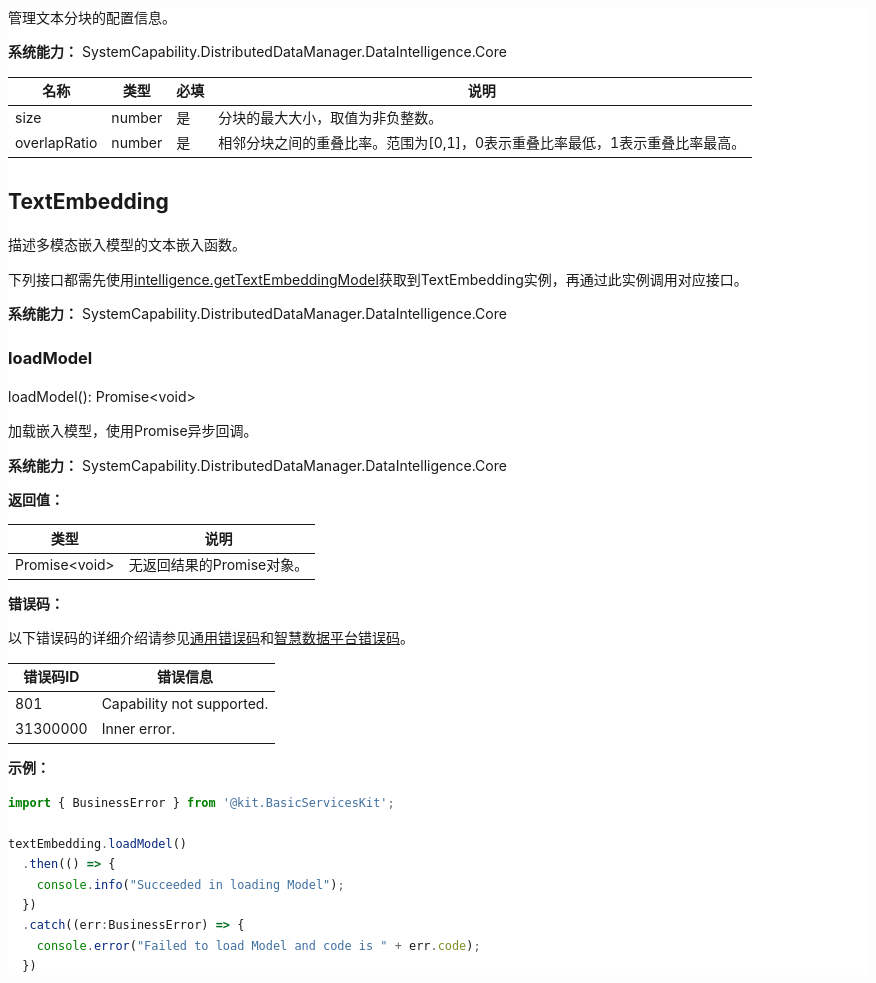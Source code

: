 管理文本分块的配置信息。

**系统能力：** SystemCapability.DistributedDataManager.DataIntelligence.Core

| 名称     | 类型              | 必填 | 说明                                                         |
| ---------- | --------------------- | ---- | ------------------------------------------------------------ |
| size    |       number     | 是   |分块的最大大小，取值为非负整数。 |
| overlapRatio | number                | 是   | 相邻分块之间的重叠比率。范围为[0,1]，0表示重叠比率最低，1表示重叠比率最高。 |


## TextEmbedding

描述多模态嵌入模型的文本嵌入函数。

下列接口都需先使用[intelligence.getTextEmbeddingModel](#intelligencegettextembeddingmodel)获取到TextEmbedding实例，再通过此实例调用对应接口。

**系统能力：** SystemCapability.DistributedDataManager.DataIntelligence.Core

### loadModel

loadModel(): Promise&lt;void&gt;

加载嵌入模型，使用Promise异步回调。

**系统能力：** SystemCapability.DistributedDataManager.DataIntelligence.Core

**返回值：**

| 类型                          | 说明                                 |
| ----------------------------- | ------------------------------------ |
| Promise&lt;void&gt; | 无返回结果的Promise对象。 |

**错误码：**

以下错误码的详细介绍请参见[通用错误码](../errorcode-universal.md)和[智慧数据平台错误码](errorcode-intelligence.md)。

| **错误码ID** | **错误信息**                                                                                                                                    |
| ------------ | ----------------------------------------------------------------------------------------------------------------------------------------------- |
| 801          | Capability not supported. |
| 31300000     | Inner error. |                                                                                                                                    |

**示例：**

```ts
import { BusinessError } from '@kit.BasicServicesKit';

textEmbedding.loadModel()
  .then(() => {
    console.info("Succeeded in loading Model");
  })
  .catch((err:BusinessError) => {
    console.error("Failed to load Model and code is " + err.code);
  })
```
